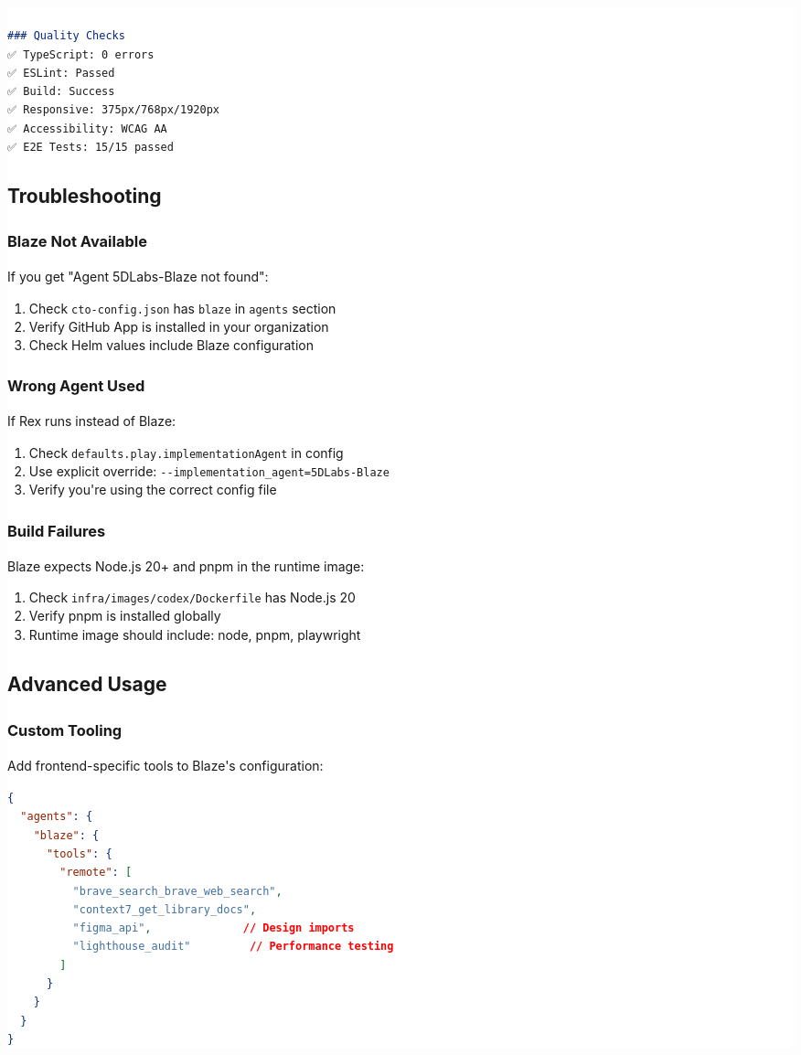 ```markdown

### Quality Checks
✅ TypeScript: 0 errors
✅ ESLint: Passed
✅ Build: Success
✅ Responsive: 375px/768px/1920px
✅ Accessibility: WCAG AA
✅ E2E Tests: 15/15 passed
```

## Troubleshooting

### Blaze Not Available

If you get "Agent 5DLabs-Blaze not found":
1. Check `cto-config.json` has `blaze` in `agents` section
2. Verify GitHub App is installed in your organization
3. Check Helm values include Blaze configuration

### Wrong Agent Used

If Rex runs instead of Blaze:
1. Check `defaults.play.implementationAgent` in config
2. Use explicit override: `--implementation_agent=5DLabs-Blaze`
3. Verify you're using the correct config file

### Build Failures

Blaze expects Node.js 20+ and pnpm in the runtime image:
1. Check `infra/images/codex/Dockerfile` has Node.js 20
2. Verify pnpm is installed globally
3. Runtime image should include: node, pnpm, playwright

## Advanced Usage

### Custom Tooling

Add frontend-specific tools to Blaze's configuration:

```json
{
  "agents": {
    "blaze": {
      "tools": {
        "remote": [
          "brave_search_brave_web_search",
          "context7_get_library_docs",
          "figma_api",              // Design imports
          "lighthouse_audit"         // Performance testing
        ]
      }
    }
  }
}
```
